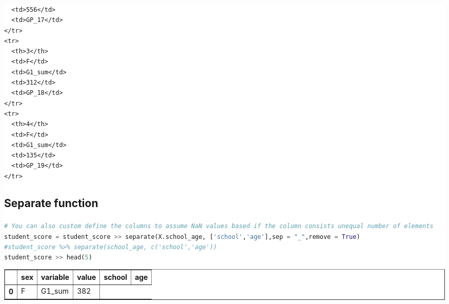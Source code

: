       <td>556</td>
      <td>GP_17</td>
    </tr>
    <tr>
      <th>3</th>
      <td>F</td>
      <td>G1_sum</td>
      <td>312</td>
      <td>GP_18</td>
    </tr>
    <tr>
      <th>4</th>
      <td>F</td>
      <td>G1_sum</td>
      <td>135</td>
      <td>GP_19</td>
    </tr>
  </tbody>
</table>
</div>



## Separate function


```python
# You can also custom define the columns to assume NaN values based if the column consists unequal number of elements
student_score = student_score >> separate(X.school_age, ['school','age'],sep = "_",remove = True)
#student_score %>% separate(school_age, c('school','age'))
student_score >> head(5)
```




<div>
<style scoped>
    .dataframe tbody tr th:only-of-type {
        vertical-align: middle;
    }

    .dataframe tbody tr th {
        vertical-align: top;
    }

    .dataframe thead th {
        text-align: right;
    }
</style>
<table border="1" class="dataframe">
  <thead>
    <tr style="text-align: right;">
      <th></th>
      <th>sex</th>
      <th>variable</th>
      <th>value</th>
      <th>school</th>
      <th>age</th>
    </tr>
  </thead>
  <tbody>
    <tr>
      <th>0</th>
      <td>F</td>
      <td>G1_sum</td>
      <td>382</td>